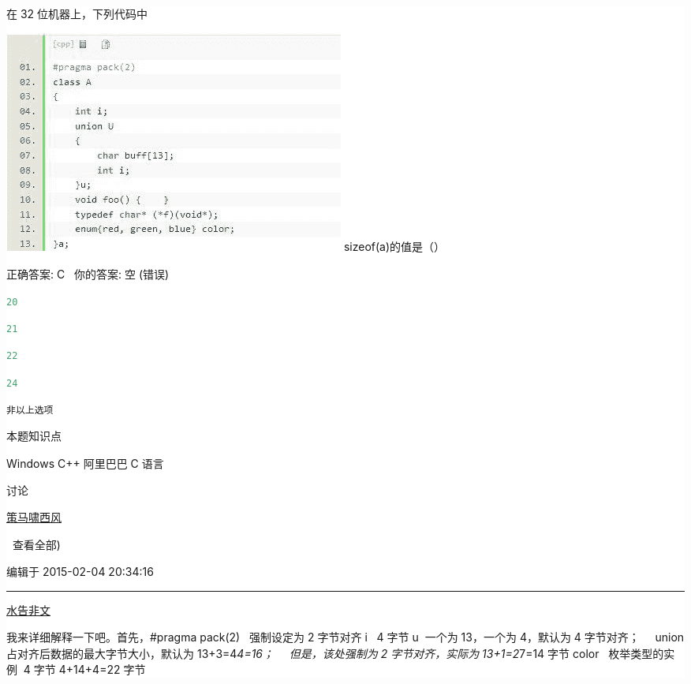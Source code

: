 在 32 位机器上，下列代码中

![](img/443a999d57ec56d80d13ac907e534f2f.png)
sizeof(a)的值是（）

正确答案: C   你的答案: 空 (错误)

```cpp
20
```

```cpp
21
```

```cpp
22
```

```cpp
24
```

```cpp
非以上选项
```

本题知识点

Windows C++ 阿里巴巴 C 语言

讨论

[策马啸西风](https://www.nowcoder.com/profile/241336)

  查看全部)

编辑于 2015-02-04 20:34:16

* * *

[水告非文](https://www.nowcoder.com/profile/317946)

我来详细解释一下吧。首先，#pragma pack(2)   强制设定为 2 字节对齐 i   4 字节 u  一个为 13，一个为 4，默认为 4 字节对齐；     union 占对齐后数据的最大字节大小，默认为 13+3=4*4=16；     但是，该处强制为 2 字节对齐，实际为 13+1=2*7=14 字节 color   枚举类型的实例  4 字节 4+14+4=22 字节
